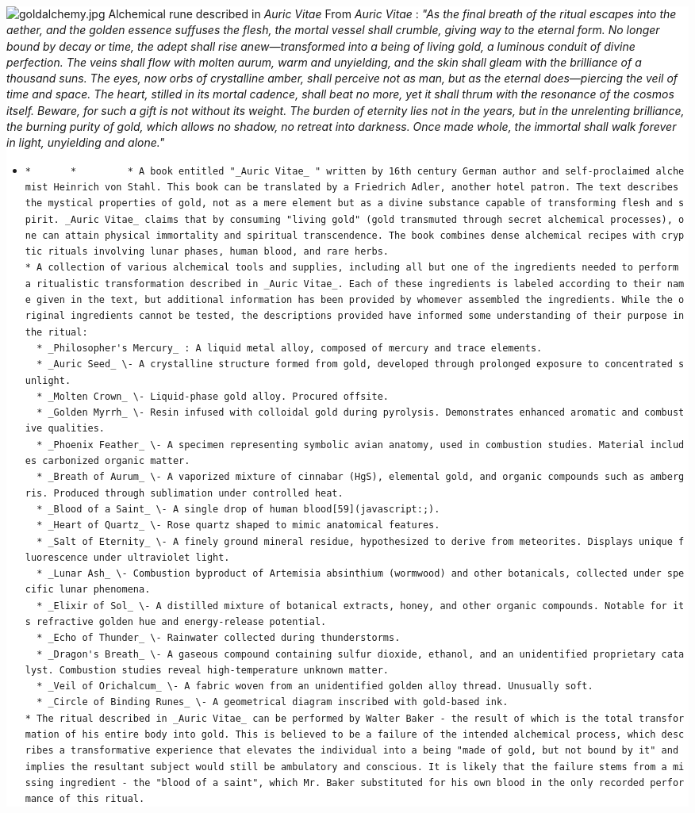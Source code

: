 ![goldalchemy.jpg](https://scp-wiki.wdfiles.com/local--files/scp-8947/goldalchemy.jpg)
Alchemical rune described in _Auric Vitae_
From _Auric Vitae_ :
_"As the final breath of the ritual escapes into the aether, and the golden essence suffuses the flesh, the mortal vessel shall crumble, giving way to the eternal form. No longer bound by decay or time, the adept shall rise anew—transformed into a being of living gold, a luminous conduit of divine perfection._
_The veins shall flow with molten aurum, warm and unyielding, and the skin shall gleam with the brilliance of a thousand suns. The eyes, now orbs of crystalline amber, shall perceive not as man, but as the eternal does—piercing the veil of time and space. The heart, stilled in its mortal cadence, shall beat no more, yet it shall thrum with the resonance of the cosmos itself._
_Beware, for such a gift is not without its weight. The burden of eternity lies not in the years, but in the unrelenting brilliance, the burning purity of gold, which allows no shadow, no retreat into darkness. Once made whole, the immortal shall walk forever in light, unyielding and alone."_
  

  *     *       *         * A book entitled "_Auric Vitae_ " written by 16th century German author and self-proclaimed alchemist Heinrich von Stahl. This book can be translated by a Friedrich Adler, another hotel patron. The text describes the mystical properties of gold, not as a mere element but as a divine substance capable of transforming flesh and spirit. _Auric Vitae_ claims that by consuming "living gold" (gold transmuted through secret alchemical processes), one can attain physical immortality and spiritual transcendence. The book combines dense alchemical recipes with cryptic rituals involving lunar phases, human blood, and rare herbs.
        * A collection of various alchemical tools and supplies, including all but one of the ingredients needed to perform a ritualistic transformation described in _Auric Vitae_. Each of these ingredients is labeled according to their name given in the text, but additional information has been provided by whomever assembled the ingredients. While the original ingredients cannot be tested, the descriptions provided have informed some understanding of their purpose in the ritual: 
          * _Philosopher's Mercury_ : A liquid metal alloy, composed of mercury and trace elements.
          * _Auric Seed_ \- A crystalline structure formed from gold, developed through prolonged exposure to concentrated sunlight.
          * _Molten Crown_ \- Liquid-phase gold alloy. Procured offsite.
          * _Golden Myrrh_ \- Resin infused with colloidal gold during pyrolysis. Demonstrates enhanced aromatic and combustive qualities.
          * _Phoenix Feather_ \- A specimen representing symbolic avian anatomy, used in combustion studies. Material includes carbonized organic matter.
          * _Breath of Aurum_ \- A vaporized mixture of cinnabar (HgS), elemental gold, and organic compounds such as ambergris. Produced through sublimation under controlled heat.
          * _Blood of a Saint_ \- A single drop of human blood[59](javascript:;).
          * _Heart of Quartz_ \- Rose quartz shaped to mimic anatomical features.
          * _Salt of Eternity_ \- A finely ground mineral residue, hypothesized to derive from meteorites. Displays unique fluorescence under ultraviolet light.
          * _Lunar Ash_ \- Combustion byproduct of Artemisia absinthium (wormwood) and other botanicals, collected under specific lunar phenomena.
          * _Elixir of Sol_ \- A distilled mixture of botanical extracts, honey, and other organic compounds. Notable for its refractive golden hue and energy-release potential.
          * _Echo of Thunder_ \- Rainwater collected during thunderstorms.
          * _Dragon's Breath_ \- A gaseous compound containing sulfur dioxide, ethanol, and an unidentified proprietary catalyst. Combustion studies reveal high-temperature unknown matter.
          * _Veil of Orichalcum_ \- A fabric woven from an unidentified golden alloy thread. Unusually soft.
          * _Circle of Binding Runes_ \- A geometrical diagram inscribed with gold-based ink.
        * The ritual described in _Auric Vitae_ can be performed by Walter Baker - the result of which is the total transformation of his entire body into gold. This is believed to be a failure of the intended alchemical process, which describes a transformative experience that elevates the individual into a being "made of gold, but not bound by it" and implies the resultant subject would still be ambulatory and conscious. It is likely that the failure stems from a missing ingredient - the "blood of a saint", which Mr. Baker substituted for his own blood in the only recorded performance of this ritual.
